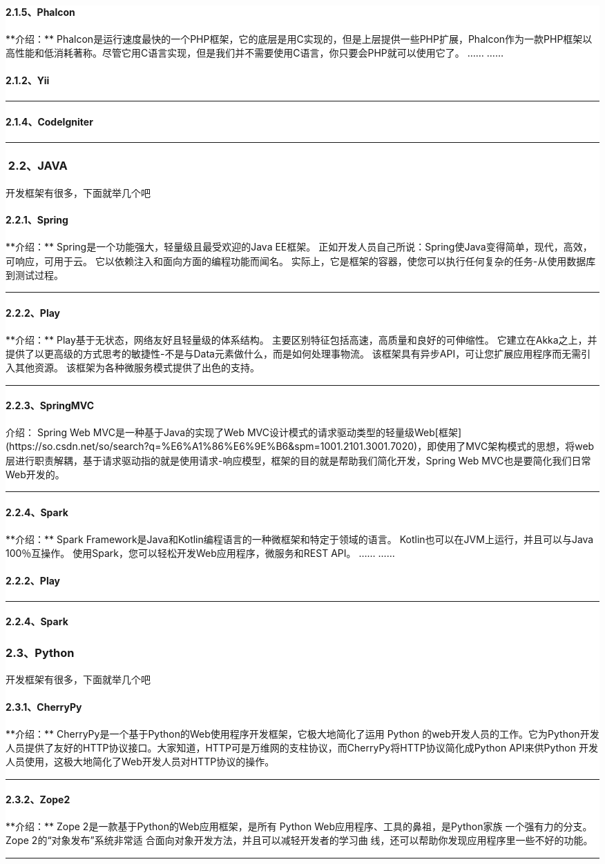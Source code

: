 <h4>2.1.5、Phalcon</h4>
**介绍：**
Phalcon是运行速度最快的一个PHP框架，它的底层是用C实现的，但是上层提供一些PHP扩展，Phalcon作为一款PHP框架以高性能和低消耗著称。尽管它用C语言实现，但是我们并不需要使用C语言，你只要会PHP就可以使用它了。
……
……


#### 2.1.2、Yii

---


#### 2.1.4、CodeIgniter

---


> 
<h3> 2.2、JAVA</h3>
开发框架有很多，下面就举几个吧
<h4>2.2.1、Spring</h4>
**介绍：**
Spring是一个功能强大，轻量级且最受欢迎的Java EE框架。 正如开发人员自己所说：Spring使Java变得简单，现代，高效，可响应，可用于云。 它以依赖注入和面向方面的编程功能而闻名。 实际上，它是框架的容器，使您可以执行任何复杂的任务-从使用数据库到测试过程。
<hr/>

<h4>2.2.2、Play</h4>
**介绍：**
Play基于无状态，网络友好且轻量级的体系结构。 主要区别特征包括高速，高质量和良好的可伸缩性。 它建立在Akka之上，并提供了以更高级的方式思考的敏捷性-不是与Data元素做什么，而是如何处理事物流。
该框架具有异步API，可让您扩展应用程序而无需引入其他资源。 该框架为各种微服务模式提供了出色的支持。
<hr/>


<h4>2.2.3、SpringMVC</h4>
介绍：
Spring Web MVC是一种基于Java的实现了Web MVC设计模式的请求驱动类型的轻量级Web[框架](https://so.csdn.net/so/search?q=%E6%A1%86%E6%9E%B6&amp;spm=1001.2101.3001.7020)，即使用了MVC架构模式的思想，将web层进行职责解耦，基于请求驱动指的就是使用请求-响应模型，框架的目的就是帮助我们简化开发，Spring Web MVC也是要简化我们日常Web开发的。
<hr/>
<h4>2.2.4、Spark</h4>
**介绍：**
Spark Framework是Java和Kotlin编程语言的一种微框架和特定于领域的语言。 Kotlin也可以在JVM上运行，并且可以与Java 100％互操作。 使用Spark，您可以轻松开发Web应用程序，微服务和REST API。
……
……


#### 2.2.2、Play

---


#### 2.2.4、Spark

> 
<h3>2.3、Python</h3>
开发框架有很多，下面就举几个吧
<h4>2.3.1、CherryPy</h4>
**介绍：**
CherryPy是一个基于Python的Web使用程序开发框架，它极大地简化了运用 Python 的web开发人员的工作。它为Python开发人员提供了友好的HTTP协议接口。大家知道，HTTP可是万维网的支柱协议，而CherryPy将HTTP协议简化成Python API来供Python 开发人员使用，这极大地简化了Web开发人员对HTTP协议的操作。
<hr/>
<h4>2.3.2、Zope2</h4>
**介绍：**
Zope 2是一款基于Python的Web应用框架，是所有 Python Web应用程序、工具的鼻祖，是Python家族 一个强有力的分支。Zope 2的“对象发布”系统非常适 合面向对象开发方法，并且可以减轻开发者的学习曲 线，还可以帮助你发现应用程序里一些不好的功能。
<hr/>